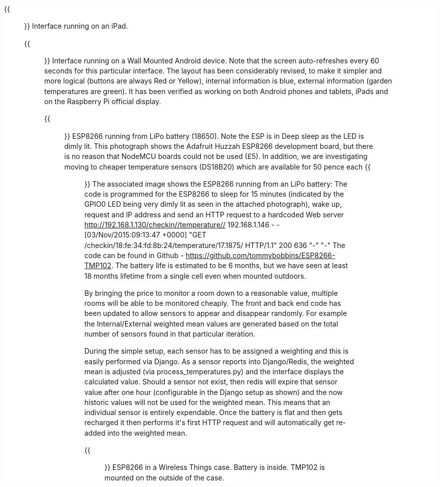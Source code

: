 
{{<figure src="/media/blog/91_ipad_screenshot.jpg" title="Application running on iPad" >}}
Interface running on an iPad.

{{<figure src="/media/blog/90_android_table.jpg" title="Application running on Android" >}}
Interface running on a Wall Mounted Android device. Note that the screen auto-refreshes every 60 seconds for this particular interface.
The layout has been considerably revised, to make it simpler and more logical (buttons are always Red or Yellow), internal information is blue, external information (garden temperatures are green). It has been verified as working on both Android phones and tablets, iPads and on the Raspberry Pi official display.

{{<figure src="/media/blog/ESP8266.jpg" title="ESP8266 and TMP102" >}}
ESP8266 running from LiPo battery (18650). Note the ESP is in Deep sleep as the LED is dimly lit. This photograph shows the Adafruit Huzzah ESP8266 development board, but there is no reason that NodeMCU boards could not be used (£5). In addition, we are investigating moving to cheaper temperature sensors (DS18B20) which are available for 50 pence each
{{<figure src="/media/blog/tmp102_huzzah_bb.png" title="ESP8266 and TMP102" >}}
The associated image shows the ESP8266 running from an LiPo battery: The code is programmed for the ESP8266 to sleep for 15 minutes (indicated by the GPIO0 LED being very dimly lit as seen in the attached photograph), wake up, request and IP address and send an HTTP request to a hardcoded Web server http://192.168.1.130/checkin//temperature//
192.168.1.146 - - [03/Nov/2015:09:13:47 +0000] "GET /checkin/18:fe:34:fd:8b:24/temperature/17.1875/ HTTP/1.1" 200 636 "-" "-"
The code can be found in Github - https://github.com/tommybobbins/ESP8266-TMP102. The battery life is estimated to be 6 months, but we have seen at least 18 months lifetime from a single cell even when mounted outdoors.

 By bringing the price to monitor a room down to a reasonable value, multiple rooms will be able to be monitored cheaply. The front and back end code has been updated to allow sensors to appear and disappear randomly. For example the Internal/External weighted mean values are generated based on the total number of sensors found in that particular iteration.

During the simple setup, each sensor has to be assigned a weighting and this is easily performed via Django. As a sensor reports into Django/Redis, the weighted mean is adjusted (via process_temperatures.py) and the interface displays the calculated value. Should a sensor not exist, then redis will expire that sensor value after one hour (configurable in the Django setup as shown) and the now historic values will not be used for the weighted mean. This means that an individual sensor is entirely expendable. Once the battery is flat and then gets recharged it then performs it's first HTTP request and will automatically get re-added into the weighted mean.

{{<figure src="/media/blog/IMG_20151102_222317.jpg" title="ESP8266 and TMP102 inside a wireless things case" >}}
ESP8266 in a Wireless Things case. Battery is inside. TMP102 is mounted on the outside of the case.
